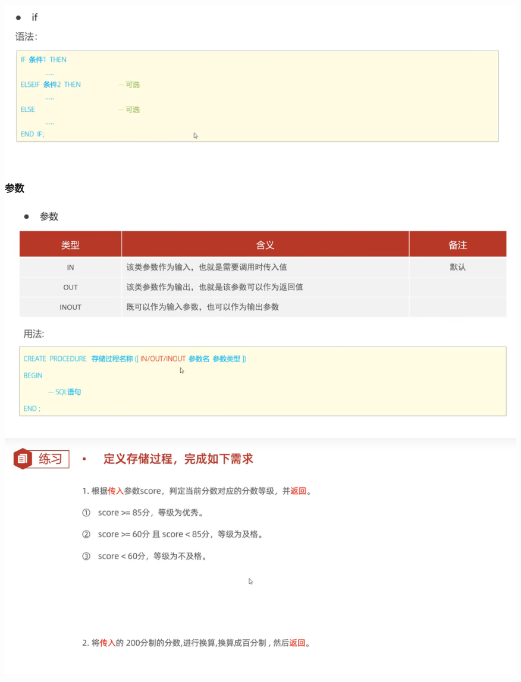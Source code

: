 ![image-20230413110524209](MySQL.assets/image-20230413110524209.png)

### 参数

![image-20230413110703856](MySQL.assets/image-20230413110703856.png)

![image-20230413111625637](MySQL.assets/image-20230413111625637.png)
